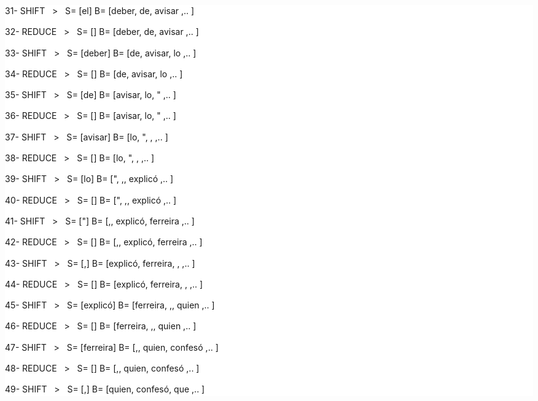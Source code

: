 

31- SHIFT&nbsp;&nbsp;&nbsp;>&nbsp;&nbsp;&nbsp;S= [el]   B= [deber, de, avisar ,.. ]



32- REDUCE&nbsp;&nbsp;&nbsp;>&nbsp;&nbsp;&nbsp;S= []   B= [deber, de, avisar ,.. ]



33- SHIFT&nbsp;&nbsp;&nbsp;>&nbsp;&nbsp;&nbsp;S= [deber]   B= [de, avisar, lo ,.. ]



34- REDUCE&nbsp;&nbsp;&nbsp;>&nbsp;&nbsp;&nbsp;S= []   B= [de, avisar, lo ,.. ]



35- SHIFT&nbsp;&nbsp;&nbsp;>&nbsp;&nbsp;&nbsp;S= [de]   B= [avisar, lo, " ,.. ]



36- REDUCE&nbsp;&nbsp;&nbsp;>&nbsp;&nbsp;&nbsp;S= []   B= [avisar, lo, " ,.. ]



37- SHIFT&nbsp;&nbsp;&nbsp;>&nbsp;&nbsp;&nbsp;S= [avisar]   B= [lo, ", , ,.. ]



38- REDUCE&nbsp;&nbsp;&nbsp;>&nbsp;&nbsp;&nbsp;S= []   B= [lo, ", , ,.. ]



39- SHIFT&nbsp;&nbsp;&nbsp;>&nbsp;&nbsp;&nbsp;S= [lo]   B= [", ,, explicó ,.. ]



40- REDUCE&nbsp;&nbsp;&nbsp;>&nbsp;&nbsp;&nbsp;S= []   B= [", ,, explicó ,.. ]



41- SHIFT&nbsp;&nbsp;&nbsp;>&nbsp;&nbsp;&nbsp;S= ["]   B= [,, explicó, ferreira ,.. ]



42- REDUCE&nbsp;&nbsp;&nbsp;>&nbsp;&nbsp;&nbsp;S= []   B= [,, explicó, ferreira ,.. ]



43- SHIFT&nbsp;&nbsp;&nbsp;>&nbsp;&nbsp;&nbsp;S= [,]   B= [explicó, ferreira, , ,.. ]



44- REDUCE&nbsp;&nbsp;&nbsp;>&nbsp;&nbsp;&nbsp;S= []   B= [explicó, ferreira, , ,.. ]



45- SHIFT&nbsp;&nbsp;&nbsp;>&nbsp;&nbsp;&nbsp;S= [explicó]   B= [ferreira, ,, quien ,.. ]



46- REDUCE&nbsp;&nbsp;&nbsp;>&nbsp;&nbsp;&nbsp;S= []   B= [ferreira, ,, quien ,.. ]



47- SHIFT&nbsp;&nbsp;&nbsp;>&nbsp;&nbsp;&nbsp;S= [ferreira]   B= [,, quien, confesó ,.. ]



48- REDUCE&nbsp;&nbsp;&nbsp;>&nbsp;&nbsp;&nbsp;S= []   B= [,, quien, confesó ,.. ]



49- SHIFT&nbsp;&nbsp;&nbsp;>&nbsp;&nbsp;&nbsp;S= [,]   B= [quien, confesó, que ,.. ]

